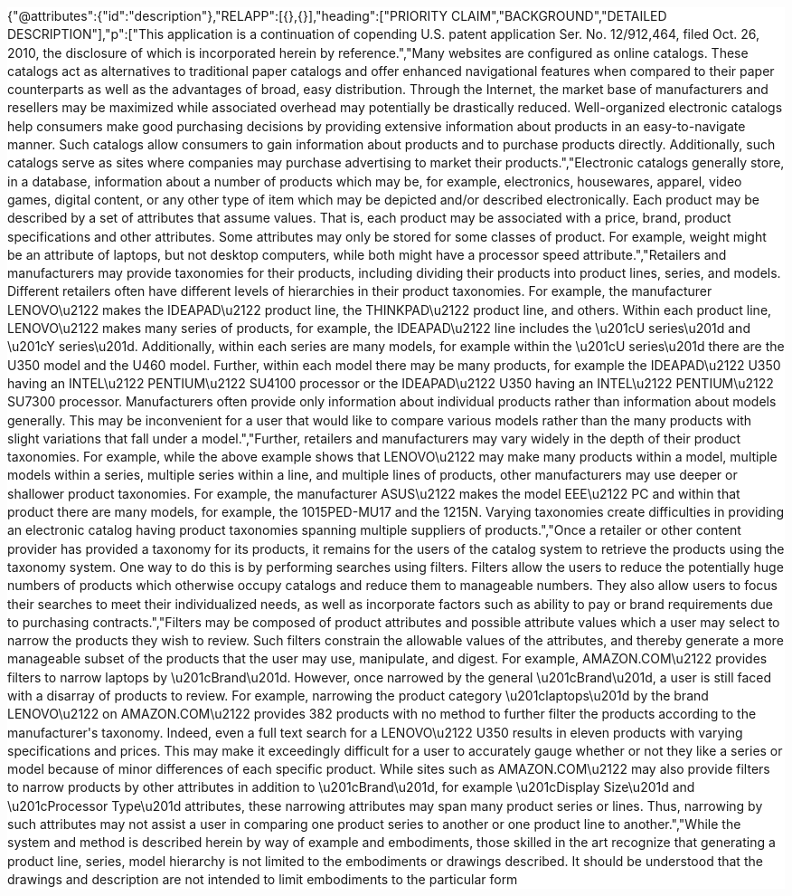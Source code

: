 {"@attributes":{"id":"description"},"RELAPP":[{},{}],"heading":["PRIORITY CLAIM","BACKGROUND","DETAILED DESCRIPTION"],"p":["This application is a continuation of copending U.S. patent application Ser. No. 12\/912,464, filed Oct. 26, 2010, the disclosure of which is incorporated herein by reference.","Many websites are configured as online catalogs. These catalogs act as alternatives to traditional paper catalogs and offer enhanced navigational features when compared to their paper counterparts as well as the advantages of broad, easy distribution. Through the Internet, the market base of manufacturers and resellers may be maximized while associated overhead may potentially be drastically reduced. Well-organized electronic catalogs help consumers make good purchasing decisions by providing extensive information about products in an easy-to-navigate manner. Such catalogs allow consumers to gain information about products and to purchase products directly. Additionally, such catalogs serve as sites where companies may purchase advertising to market their products.","Electronic catalogs generally store, in a database, information about a number of products which may be, for example, electronics, housewares, apparel, video games, digital content, or any other type of item which may be depicted and\/or described electronically. Each product may be described by a set of attributes that assume values. That is, each product may be associated with a price, brand, product specifications and other attributes. Some attributes may only be stored for some classes of product. For example, weight might be an attribute of laptops, but not desktop computers, while both might have a processor speed attribute.","Retailers and manufacturers may provide taxonomies for their products, including dividing their products into product lines, series, and models. Different retailers often have different levels of hierarchies in their product taxonomies. For example, the manufacturer LENOVO\u2122 makes the IDEAPAD\u2122 product line, the THINKPAD\u2122 product line, and others. Within each product line, LENOVO\u2122 makes many series of products, for example, the IDEAPAD\u2122 line includes the \u201cU series\u201d and \u201cY series\u201d. Additionally, within each series are many models, for example within the \u201cU series\u201d there are the U350 model and the U460 model. Further, within each model there may be many products, for example the IDEAPAD\u2122 U350 having an INTEL\u2122 PENTIUM\u2122 SU4100 processor or the IDEAPAD\u2122 U350 having an INTEL\u2122 PENTIUM\u2122 SU7300 processor. Manufacturers often provide only information about individual products rather than information about models generally. This may be inconvenient for a user that would like to compare various models rather than the many products with slight variations that fall under a model.","Further, retailers and manufacturers may vary widely in the depth of their product taxonomies. For example, while the above example shows that LENOVO\u2122 may make many products within a model, multiple models within a series, multiple series within a line, and multiple lines of products, other manufacturers may use deeper or shallower product taxonomies. For example, the manufacturer ASUS\u2122 makes the model EEE\u2122 PC and within that product there are many models, for example, the 1015PED-MU17 and the 1215N. Varying taxonomies create difficulties in providing an electronic catalog having product taxonomies spanning multiple suppliers of products.","Once a retailer or other content provider has provided a taxonomy for its products, it remains for the users of the catalog system to retrieve the products using the taxonomy system. One way to do this is by performing searches using filters. Filters allow the users to reduce the potentially huge numbers of products which otherwise occupy catalogs and reduce them to manageable numbers. They also allow users to focus their searches to meet their individualized needs, as well as incorporate factors such as ability to pay or brand requirements due to purchasing contracts.","Filters may be composed of product attributes and possible attribute values which a user may select to narrow the products they wish to review. Such filters constrain the allowable values of the attributes, and thereby generate a more manageable subset of the products that the user may use, manipulate, and digest. For example, AMAZON.COM\u2122 provides filters to narrow laptops by \u201cBrand\u201d. However, once narrowed by the general \u201cBrand\u201d, a user is still faced with a disarray of products to review. For example, narrowing the product category \u201claptops\u201d by the brand LENOVO\u2122 on AMAZON.COM\u2122 provides 382 products with no method to further filter the products according to the manufacturer's taxonomy. Indeed, even a full text search for a LENOVO\u2122 U350 results in eleven products with varying specifications and prices. This may make it exceedingly difficult for a user to accurately gauge whether or not they like a series or model because of minor differences of each specific product. While sites such as AMAZON.COM\u2122 may also provide filters to narrow products by other attributes in addition to \u201cBrand\u201d, for example \u201cDisplay Size\u201d and \u201cProcessor Type\u201d attributes, these narrowing attributes may span many product series or lines. Thus, narrowing by such attributes may not assist a user in comparing one product series to another or one product line to another.","While the system and method is described herein by way of example and embodiments, those skilled in the art recognize that generating a product line, series, model hierarchy is not limited to the embodiments or drawings described. It should be understood that the drawings and description are not intended to limit embodiments to the particular form